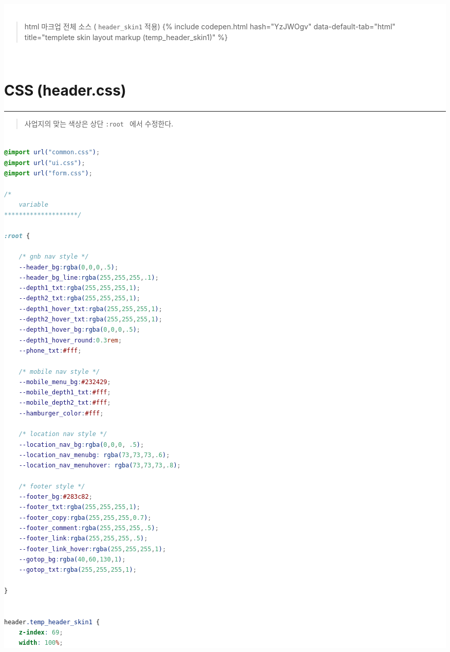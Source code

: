 <br>

> html 마크업 전체 소스 ( `header_skin1` 적용)
{% include codepen.html hash="YzJWOgv" data-default-tab="html" title="templete skin layout markup (temp_header_skin1)" %}



<br>

# CSS (header.css)
---

> 사업지의 맞는 색상은 상단 `:root ` 에서 수정한다.

```css

@import url("common.css");
@import url("ui.css");
@import url("form.css");

/*
    variable
********************/

:root {  
    
    /* gnb nav style */
    --header_bg:rgba(0,0,0,.5);
    --header_bg_line:rgba(255,255,255,.1);
    --depth1_txt:rgba(255,255,255,1);
    --depth2_txt:rgba(255,255,255,1);
    --depth1_hover_txt:rgba(255,255,255,1);
    --depth2_hover_txt:rgba(255,255,255,1);
    --depth1_hover_bg:rgba(0,0,0,.5);
    --depth1_hover_round:0.3rem;   
    --phone_txt:#fff;

    /* mobile nav style */
    --mobile_menu_bg:#232429;
    --mobile_depth1_txt:#fff;
    --mobile_depth2_txt:#fff;
    --hamburger_color:#fff;

    /* location nav style */
    --location_nav_bg:rgba(0,0,0, .5);
    --location_nav_menubg: rgba(73,73,73,.6);
    --location_nav_menuhover: rgba(73,73,73,.8);

    /* footer style */
    --footer_bg:#283c82;
    --footer_txt:rgba(255,255,255,1);
    --footer_copy:rgba(255,255,255,0.7);
    --footer_comment:rgba(255,255,255,.5);
    --footer_link:rgba(255,255,255,.5);
    --footer_link_hover:rgba(255,255,255,1);
    --gotop_bg:rgba(40,60,130,1);
    --gotop_txt:rgba(255,255,255,1);

}


header.temp_header_skin1 {
    z-index: 69;
    width: 100%;
```